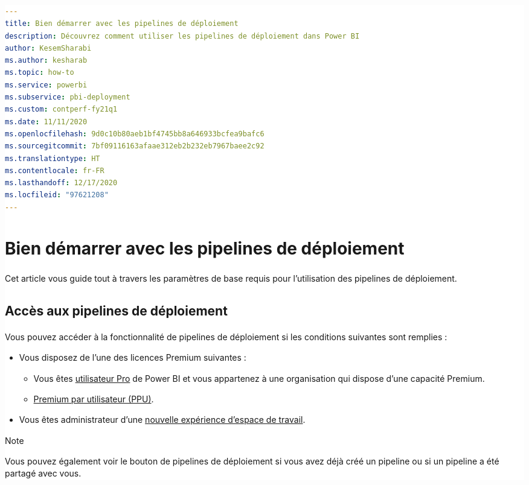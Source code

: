 ```yaml
---
title: Bien démarrer avec les pipelines de déploiement
description: Découvrez comment utiliser les pipelines de déploiement dans Power BI
author: KesemSharabi
ms.author: kesharab
ms.topic: how-to
ms.service: powerbi
ms.subservice: pbi-deployment
ms.custom: contperf-fy21q1
ms.date: 11/11/2020
ms.openlocfilehash: 9d0c10b80aeb1bf4745bb8a646933bcfea9bafc6
ms.sourcegitcommit: 7bf09116163afaae312eb2b232eb7967baee2c92
ms.translationtype: HT
ms.contentlocale: fr-FR
ms.lasthandoff: 12/17/2020
ms.locfileid: "97621208"
---
```

# <a name="get-started-with-deployment-pipelines"></a>Bien démarrer avec les pipelines de déploiement

Cet article vous guide tout à travers les paramètres de base requis pour l’utilisation des pipelines de déploiement.

## <a name="accessing-deployment-pipelines"></a>Accès aux pipelines de déploiement

Vous pouvez accéder à la fonctionnalité de pipelines de déploiement si les conditions suivantes sont remplies :

* Vous disposez de l’une des licences Premium suivantes :

    * Vous êtes [utilisateur Pro](../admin/service-admin-purchasing-power-bi-pro.md) de Power BI et vous appartenez à une organisation qui dispose d’une capacité Premium.

    * [Premium par utilisateur (PPU)](../admin/service-premium-per-user-faq.md).

* Vous êtes administrateur d’une [nouvelle expérience d’espace de travail](../collaborate-share/service-create-the-new-workspaces.md).

>[!NOTE]
> Vous pouvez également voir le bouton de pipelines de déploiement si vous avez déjà créé un pipeline ou si un pipeline a été partagé avec vous.
